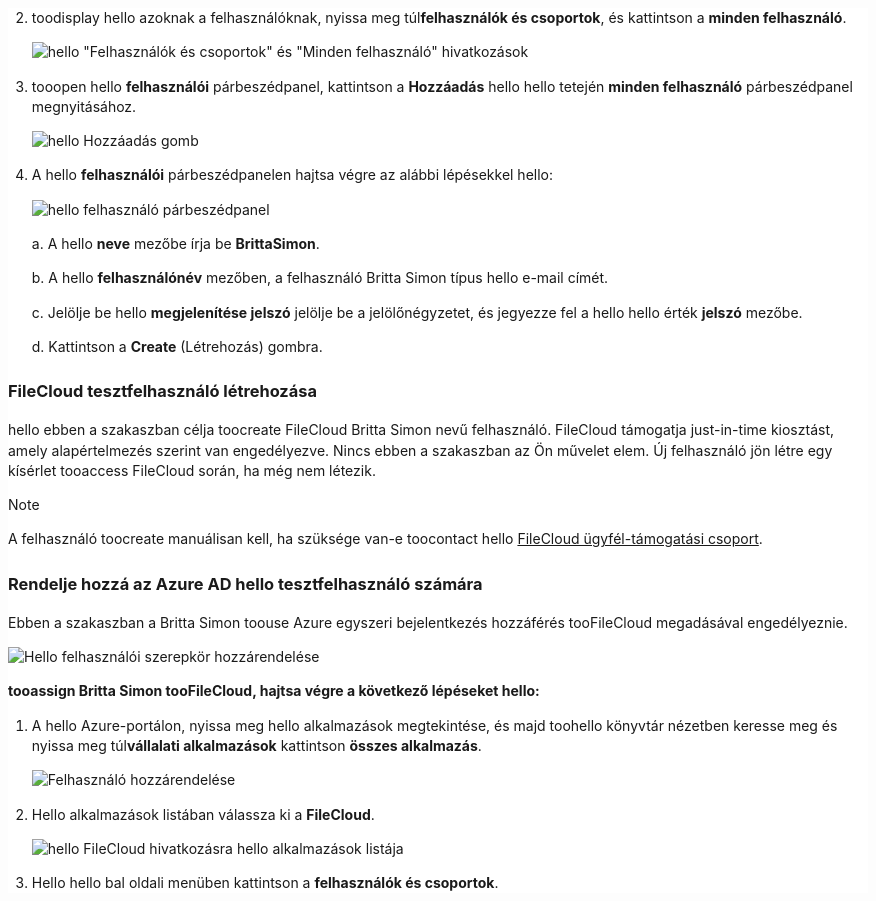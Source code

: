 2. toodisplay hello azoknak a felhasználóknak, nyissa meg túl**felhasználók és csoportok**, és kattintson a **minden felhasználó**.

    ![hello "Felhasználók és csoportok" és "Minden felhasználó" hivatkozások](./media/active-directory-saas-filecloud-tutorial/create_aaduser_02.png)

3. tooopen hello **felhasználói** párbeszédpanel, kattintson a **Hozzáadás** hello hello tetején **minden felhasználó** párbeszédpanel megnyitásához.

    ![hello Hozzáadás gomb](./media/active-directory-saas-filecloud-tutorial/create_aaduser_03.png)

4. A hello **felhasználói** párbeszédpanelen hajtsa végre az alábbi lépésekkel hello:

    ![hello felhasználó párbeszédpanel](./media/active-directory-saas-filecloud-tutorial/create_aaduser_04.png)

    a. A hello **neve** mezőbe írja be **BrittaSimon**.

    b. A hello **felhasználónév** mezőben, a felhasználó Britta Simon típus hello e-mail címét.

    c. Jelölje be hello **megjelenítése jelszó** jelölje be a jelölőnégyzetet, és jegyezze fel a hello hello érték **jelszó** mezőbe.

    d. Kattintson a **Create** (Létrehozás) gombra.
 
### <a name="create-a-filecloud-test-user"></a>FileCloud tesztfelhasználó létrehozása

hello ebben a szakaszban célja toocreate FileCloud Britta Simon nevű felhasználó. FileCloud támogatja just-in-time kiosztást, amely alapértelmezés szerint van engedélyezve. Nincs ebben a szakaszban az Ön művelet elem. Új felhasználó jön létre egy kísérlet tooaccess FileCloud során, ha még nem létezik.

>[!NOTE]
>A felhasználó toocreate manuálisan kell, ha szüksége van-e toocontact hello [FileCloud ügyfél-támogatási csoport](mailto:support@codelathe.com). 

### <a name="assign-hello-azure-ad-test-user"></a>Rendelje hozzá az Azure AD hello tesztfelhasználó számára

Ebben a szakaszban a Britta Simon toouse Azure egyszeri bejelentkezés hozzáférés tooFileCloud megadásával engedélyeznie.

![Hello felhasználói szerepkör hozzárendelése][200] 

**tooassign Britta Simon tooFileCloud, hajtsa végre a következő lépéseket hello:**

1. A hello Azure-portálon, nyissa meg hello alkalmazások megtekintése, és majd toohello könyvtár nézetben keresse meg és nyissa meg túl**vállalati alkalmazások** kattintson **összes alkalmazás**.

    ![Felhasználó hozzárendelése][201] 

2. Hello alkalmazások listában válassza ki a **FileCloud**.

    ![hello FileCloud hivatkozásra hello alkalmazások listája](./media/active-directory-saas-filecloud-tutorial/tutorial_filecloud_app.png)  

3. Hello hello bal oldali menüben kattintson a **felhasználók és csoportok**.


[1]: ./media/active-directory-saas-filecloud-tutorial/tutorial_general_01.png
[2]: ./media/active-directory-saas-filecloud-tutorial/tutorial_general_02.png
[3]: ./media/active-directory-saas-filecloud-tutorial/tutorial_general_03.png
[4]: ./media/active-directory-saas-filecloud-tutorial/tutorial_general_04.png
[100]: ./media/active-directory-saas-filecloud-tutorial/tutorial_general_100.png
[200]: ./media/active-directory-saas-filecloud-tutorial/tutorial_general_200.png
[201]: ./media/active-directory-saas-filecloud-tutorial/tutorial_general_201.png
[202]: ./media/active-directory-saas-filecloud-tutorial/tutorial_general_202.png
[203]: ./media/active-directory-saas-filecloud-tutorial/tutorial_general_203.png